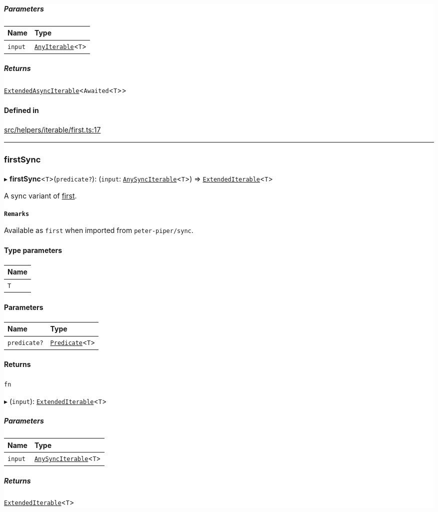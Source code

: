 ##### Parameters

| Name | Type |
| :------ | :------ |
| `input` | [`AnyIterable`](types.md#anyiterable)<`T`\> |

##### Returns

[`ExtendedAsyncIterable`](../interfaces/types.ExtendedAsyncIterable.md)<`Awaited`<`T`\>\>

#### Defined in

[src/helpers/iterable/first.ts:17](https://github.com/jdeurt/peter-piper/blob/8cd568d/src/helpers/iterable/first.ts#L17)

___

### firstSync

▸ **firstSync**<`T`\>(`predicate?`): (`input`: [`AnySyncIterable`](types.md#anysynciterable)<`T`\>) => [`ExtendedIterable`](../interfaces/types.ExtendedIterable.md)<`T`\>

A sync variant of [first](index.md#first).

**`Remarks`**

Available as `first` when imported from `peter-piper/sync`.

#### Type parameters

| Name |
| :------ |
| `T` |

#### Parameters

| Name | Type |
| :------ | :------ |
| `predicate?` | [`Predicate`](types.md#predicate)<`T`\> |

#### Returns

`fn`

▸ (`input`): [`ExtendedIterable`](../interfaces/types.ExtendedIterable.md)<`T`\>

##### Parameters

| Name | Type |
| :------ | :------ |
| `input` | [`AnySyncIterable`](types.md#anysynciterable)<`T`\> |

##### Returns

[`ExtendedIterable`](../interfaces/types.ExtendedIterable.md)<`T`\>
